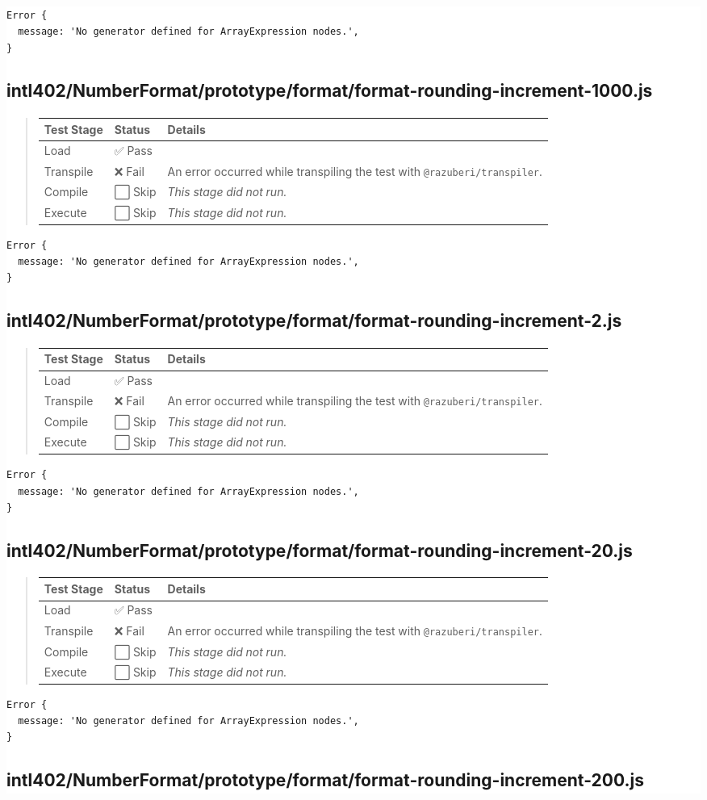     Error {
      message: 'No generator defined for ArrayExpression nodes.',
    }

## intl402/NumberFormat/prototype/format/format-rounding-increment-1000.js

> | Test Stage | Status | Details |
> | :-- | :-- | :-- |
> | Load | ✅ Pass |  |
> | Transpile | ❌ Fail | An error occurred while transpiling the test with `@razuberi/transpiler`. |
> | Compile | ⬜ Skip | *This stage did not run.* |
> | Execute | ⬜ Skip | *This stage did not run.* |

    Error {
      message: 'No generator defined for ArrayExpression nodes.',
    }

## intl402/NumberFormat/prototype/format/format-rounding-increment-2.js

> | Test Stage | Status | Details |
> | :-- | :-- | :-- |
> | Load | ✅ Pass |  |
> | Transpile | ❌ Fail | An error occurred while transpiling the test with `@razuberi/transpiler`. |
> | Compile | ⬜ Skip | *This stage did not run.* |
> | Execute | ⬜ Skip | *This stage did not run.* |

    Error {
      message: 'No generator defined for ArrayExpression nodes.',
    }

## intl402/NumberFormat/prototype/format/format-rounding-increment-20.js

> | Test Stage | Status | Details |
> | :-- | :-- | :-- |
> | Load | ✅ Pass |  |
> | Transpile | ❌ Fail | An error occurred while transpiling the test with `@razuberi/transpiler`. |
> | Compile | ⬜ Skip | *This stage did not run.* |
> | Execute | ⬜ Skip | *This stage did not run.* |

    Error {
      message: 'No generator defined for ArrayExpression nodes.',
    }

## intl402/NumberFormat/prototype/format/format-rounding-increment-200.js
